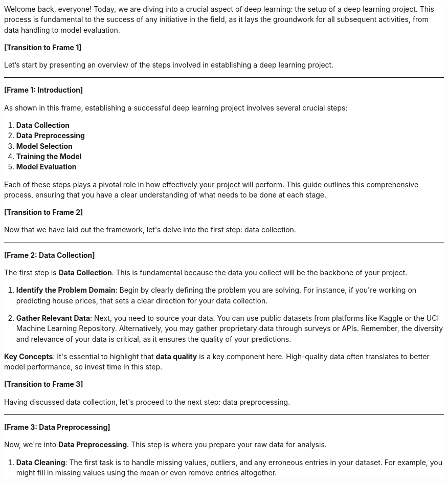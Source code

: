 Welcome back, everyone! Today, we are diving into a crucial aspect of deep learning: the setup of a deep learning project. This process is fundamental to the success of any initiative in the field, as it lays the groundwork for all subsequent activities, from data handling to model evaluation. 

**[Transition to Frame 1]**

Let’s start by presenting an overview of the steps involved in establishing a deep learning project. 

--- 

**[Frame 1: Introduction]** 

As shown in this frame, establishing a successful deep learning project involves several crucial steps:

1. **Data Collection**
2. **Data Preprocessing**
3. **Model Selection**
4. **Training the Model**
5. **Model Evaluation**

Each of these steps plays a pivotal role in how effectively your project will perform. This guide outlines this comprehensive process, ensuring that you have a clear understanding of what needs to be done at each stage. 

**[Transition to Frame 2]**

Now that we have laid out the framework, let's delve into the first step: data collection.

---

**[Frame 2: Data Collection]**

The first step is **Data Collection**. This is fundamental because the data you collect will be the backbone of your project. 

1. **Identify the Problem Domain**: Begin by clearly defining the problem you are solving. For instance, if you're working on predicting house prices, that sets a clear direction for your data collection.
  
2. **Gather Relevant Data**: Next, you need to source your data. You can use public datasets from platforms like Kaggle or the UCI Machine Learning Repository. Alternatively, you may gather proprietary data through surveys or APIs. Remember, the diversity and relevance of your data is critical, as it ensures the quality of your predictions.

**Key Concepts**: It's essential to highlight that **data quality** is a key component here. High-quality data often translates to better model performance, so invest time in this step.

**[Transition to Frame 3]**

Having discussed data collection, let's proceed to the next step: data preprocessing.

---

**[Frame 3: Data Preprocessing]**

Now, we're into **Data Preprocessing**. This step is where you prepare your raw data for analysis.

1. **Data Cleaning**: The first task is to handle missing values, outliers, and any erroneous entries in your dataset. For example, you might fill in missing values using the mean or even remove entries altogether.
